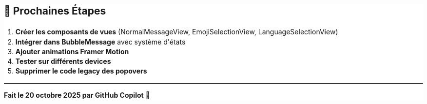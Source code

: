 
## 🎯 Prochaines Étapes

1. **Créer les composants de vues** (NormalMessageView, EmojiSelectionView, LanguageSelectionView)
2. **Intégrer dans BubbleMessage** avec système d'états
3. **Ajouter animations Framer Motion**
4. **Tester sur différents devices**
5. **Supprimer le code legacy des popovers**

---

**Fait le 20 octobre 2025 par GitHub Copilot** 🤖
